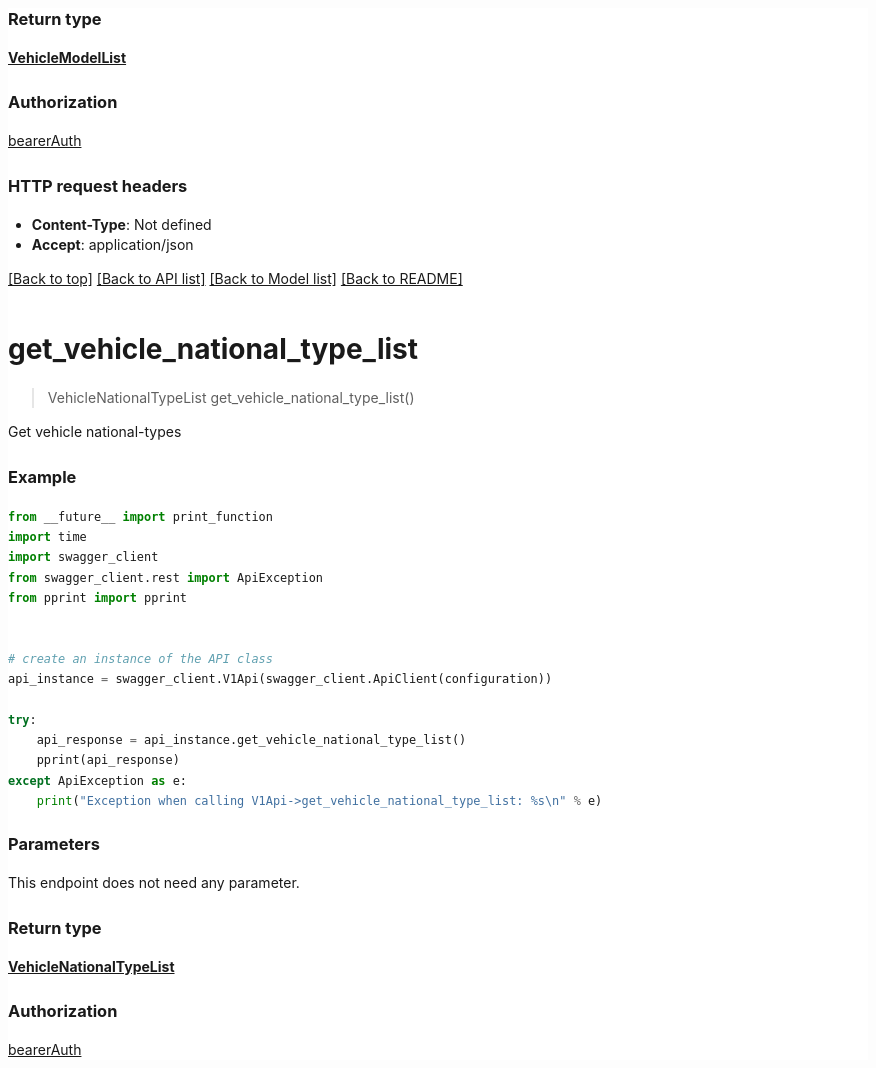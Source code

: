 ### Return type

[**VehicleModelList**](VehicleModelList.md)

### Authorization

[bearerAuth](../README.md#bearerAuth)

### HTTP request headers

 - **Content-Type**: Not defined
 - **Accept**: application/json

[[Back to top]](#) [[Back to API list]](../README.md#documentation-for-api-endpoints) [[Back to Model list]](../README.md#documentation-for-models) [[Back to README]](../README.md)

# **get_vehicle_national_type_list**
> VehicleNationalTypeList get_vehicle_national_type_list()



Get vehicle national-types

### Example
```python
from __future__ import print_function
import time
import swagger_client
from swagger_client.rest import ApiException
from pprint import pprint


# create an instance of the API class
api_instance = swagger_client.V1Api(swagger_client.ApiClient(configuration))

try:
    api_response = api_instance.get_vehicle_national_type_list()
    pprint(api_response)
except ApiException as e:
    print("Exception when calling V1Api->get_vehicle_national_type_list: %s\n" % e)
```

### Parameters
This endpoint does not need any parameter.

### Return type

[**VehicleNationalTypeList**](VehicleNationalTypeList.md)

### Authorization

[bearerAuth](../README.md#bearerAuth)
